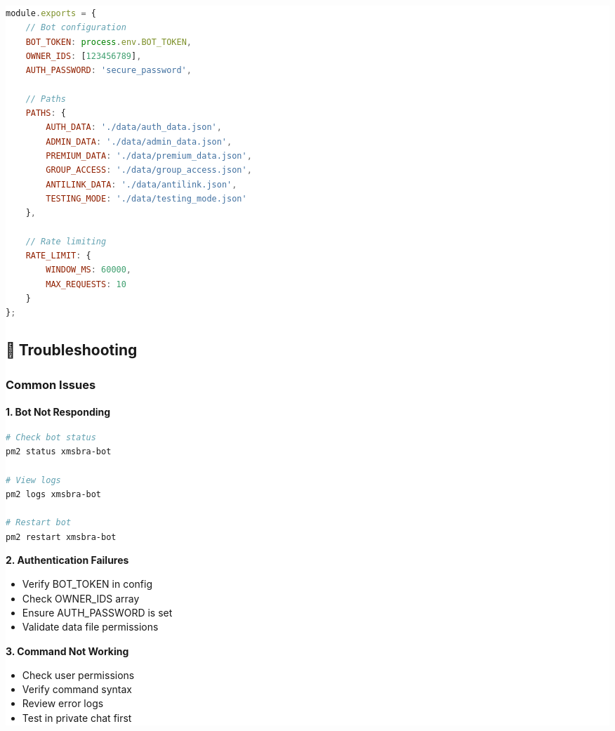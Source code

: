 ```javascript
module.exports = {
    // Bot configuration
    BOT_TOKEN: process.env.BOT_TOKEN,
    OWNER_IDS: [123456789],
    AUTH_PASSWORD: 'secure_password',

    // Paths
    PATHS: {
        AUTH_DATA: './data/auth_data.json',
        ADMIN_DATA: './data/admin_data.json',
        PREMIUM_DATA: './data/premium_data.json',
        GROUP_ACCESS: './data/group_access.json',
        ANTILINK_DATA: './data/antilink.json',
        TESTING_MODE: './data/testing_mode.json'
    },

    // Rate limiting
    RATE_LIMIT: {
        WINDOW_MS: 60000,
        MAX_REQUESTS: 10
    }
};
```

## 🐛 Troubleshooting

### Common Issues

**1. Bot Not Responding**
```bash
# Check bot status
pm2 status xmsbra-bot

# View logs
pm2 logs xmsbra-bot

# Restart bot
pm2 restart xmsbra-bot
```

**2. Authentication Failures**
- Verify BOT_TOKEN in config
- Check OWNER_IDS array
- Ensure AUTH_PASSWORD is set
- Validate data file permissions

**3. Command Not Working**
- Check user permissions
- Verify command syntax
- Review error logs
- Test in private chat first

